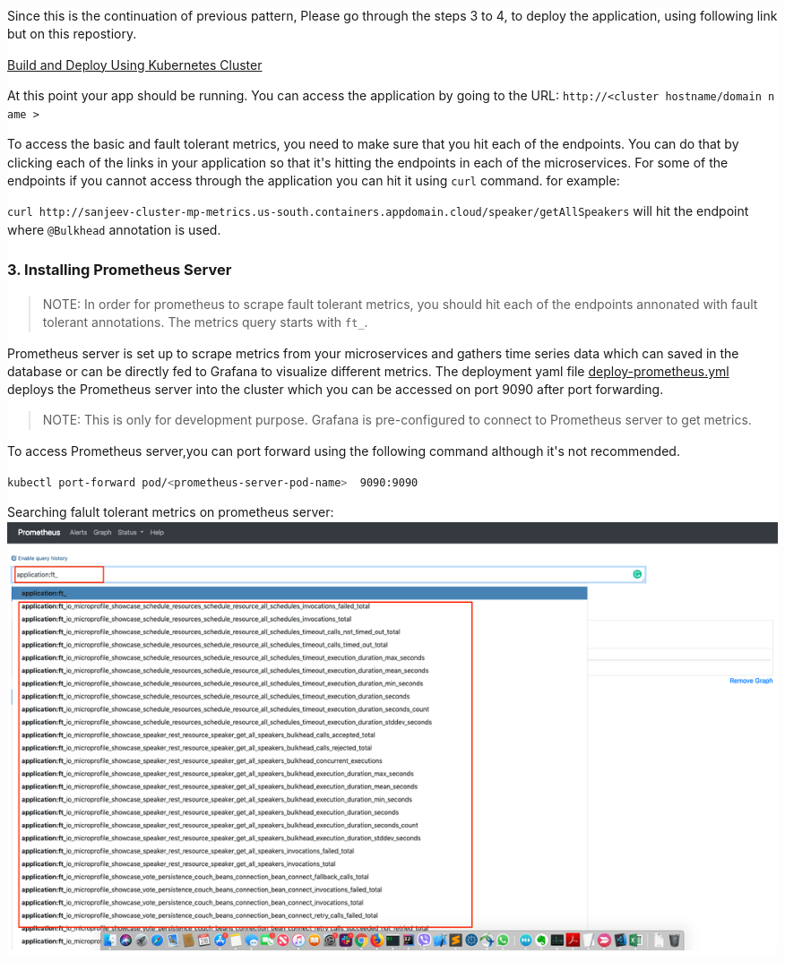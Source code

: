 Since this is the continuation of previous pattern, Please go through the steps 3 to 4, to deploy the application, using following link but on this repostiory.

[Build and Deploy Using Kubernetes Cluster](https://github.com/IBM/java-microprofile-metrics-on-kubernetes#3-create-kuberenetes-cluster)

At this point your app should be running. You can access the application by going to the URL:
`http://<cluster hostname/domain name >`

To access the basic and fault tolerant metrics, you need to make sure that you hit each of the endpoints. You can do that by clicking each of the links in your application so that it's hitting the endpoints in each of the microservices. For some of the endpoints if you cannot access through the application you can hit it using `curl` command. for example:

`curl http://sanjeev-cluster-mp-metrics.us-south.containers.appdomain.cloud/speaker/getAllSpeakers` will hit the endpoint where `@Bulkhead` annotation is used.


### 3. Installing Prometheus Server

> NOTE: In order for prometheus to scrape fault tolerant metrics, you should hit each of the endpoints annonated with fault tolerant annotations.  The metrics query starts with `ft_`.

Prometheus server is set up to scrape metrics from your microservices and gathers time series data which can saved in the database or can be directly fed to Grafana to visualize different metrics. The deployment yaml file [deploy-prometheus.yml](manifests/deploy-prometheus.yml) deploys the Prometheus server into the cluster which you can be accessed on port 9090 after port forwarding.
 
> NOTE: This is only for development purpose. Grafana is pre-configured to connect to Prometheus server to get metrics.

To access Prometheus server,you can port forward using the following command although it's not recommended. 

```bash
kubectl port-forward pod/<prometheus-server-pod-name>  9090:9090
```

Searching falult tolerant metrics on prometheus server:
![Prometheus dashboard](images/prometheus_ft_search.png)
